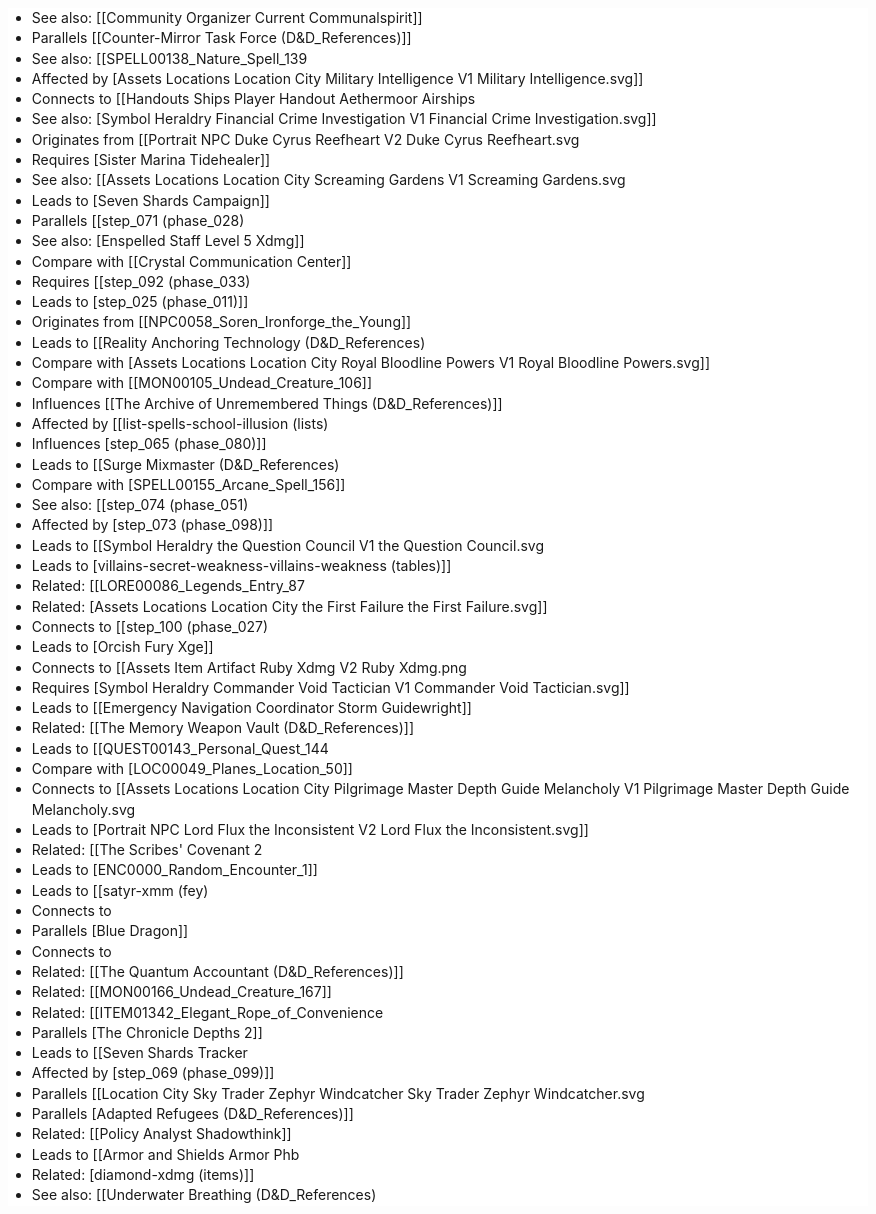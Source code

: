 - See also: [[Community Organizer Current Communalspirit]]
- Parallels [[Counter-Mirror Task Force (D&D_References)]]
- See also: [[SPELL00138_Nature_Spell_139
- Affected by [Assets Locations Location City Military Intelligence V1 Military Intelligence.svg]]
- Connects to [[Handouts Ships Player Handout Aethermoor Airships
- See also: [Symbol Heraldry Financial Crime Investigation V1 Financial Crime Investigation.svg]]
- Originates from [[Portrait NPC Duke Cyrus Reefheart V2 Duke Cyrus Reefheart.svg
- Requires [Sister Marina Tidehealer]]
- See also: [[Assets Locations Location City Screaming Gardens V1 Screaming Gardens.svg
- Leads to [Seven Shards Campaign]]
- Parallels [[step_071 (phase_028)
- See also: [Enspelled Staff Level 5 Xdmg]]
- Compare with [[Crystal Communication Center]]
- Requires [[step_092 (phase_033)
- Leads to [step_025 (phase_011)]]
- Originates from [[NPC0058_Soren_Ironforge_the_Young]]
- Leads to [[Reality Anchoring Technology (D&D_References)
- Compare with [Assets Locations Location City Royal Bloodline Powers V1 Royal Bloodline Powers.svg]]
- Compare with [[MON00105_Undead_Creature_106]]
- Influences [[The Archive of Unremembered Things (D&D_References)]]
- Affected by [[list-spells-school-illusion (lists)
- Influences [step_065 (phase_080)]]
- Leads to [[Surge Mixmaster (D&D_References)
- Compare with [SPELL00155_Arcane_Spell_156]]
- See also: [[step_074 (phase_051)
- Affected by [step_073 (phase_098)]]
- Leads to [[Symbol Heraldry the Question Council V1 the Question Council.svg
- Leads to [villains-secret-weakness-villains-weakness (tables)]]
- Related: [[LORE00086_Legends_Entry_87
- Related: [Assets Locations Location City the First Failure the First Failure.svg]]
- Connects to [[step_100 (phase_027)
- Leads to [Orcish Fury Xge]]
- Connects to [[Assets Item Artifact Ruby Xdmg V2 Ruby Xdmg.png
- Requires [Symbol Heraldry Commander Void Tactician V1 Commander Void Tactician.svg]]
- Leads to [[Emergency Navigation Coordinator Storm Guidewright]]
- Related: [[The Memory Weapon Vault (D&D_References)]]
- Leads to [[QUEST00143_Personal_Quest_144
- Compare with [LOC00049_Planes_Location_50]]
- Connects to [[Assets Locations Location City Pilgrimage Master Depth Guide Melancholy V1 Pilgrimage Master Depth Guide Melancholy.svg
- Leads to [Portrait NPC Lord Flux the Inconsistent V2 Lord Flux the Inconsistent.svg]]
- Related: [[The Scribes' Covenant 2
- Leads to [ENC0000_Random_Encounter_1]]
- Leads to [[satyr-xmm (fey)
- Connects to
- Parallels [Blue Dragon]]
- Connects to
- Related: [[The Quantum Accountant (D&D_References)]]
- Related: [[MON00166_Undead_Creature_167]]
- Related: [[ITEM01342_Elegant_Rope_of_Convenience
- Parallels [The Chronicle Depths 2]]
- Leads to [[Seven Shards Tracker
- Affected by [step_069 (phase_099)]]
- Parallels [[Location City Sky Trader Zephyr Windcatcher Sky Trader Zephyr Windcatcher.svg
- Parallels [Adapted Refugees (D&D_References)]]
- Related: [[Policy Analyst Shadowthink]]
- Leads to [[Armor and Shields Armor Phb
- Related: [diamond-xdmg (items)]]
- See also: [[Underwater Breathing (D&D_References)
